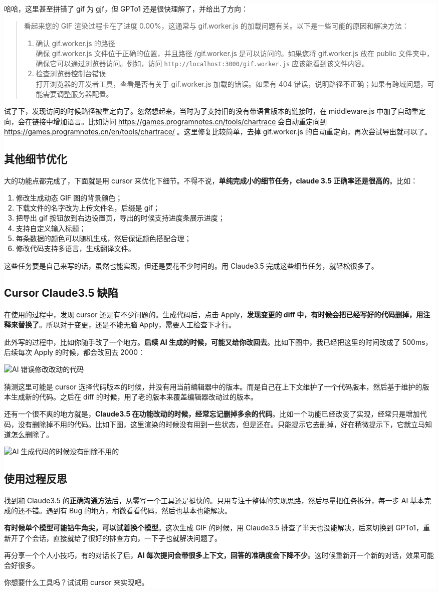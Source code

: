 哈哈，这里甚至拼错了 gif 为 gjf，但 GPTo1 还是很快理解了，并给出了方向：

> 看起来您的 GIF 渲染过程卡在了进度 0.00%，这通常与 gif.worker.js 的加载问题有关。以下是一些可能的原因和解决方法：
> 1. 确认 gif.worker.js 的路径  
> 确保 gif.worker.js 文件位于正确的位置，并且路径 /gif.worker.js 是可以访问的。如果您将 gif.worker.js 放在 public 文件夹中，确保它可以通过浏览器访问。例如，访问 `http://localhost:3000/gif.worker.js` 应该能看到该文件内容。
> 2. 检查浏览器控制台错误  
> 打开浏览器的开发者工具，查看是否有关于 gif.worker.js 加载的错误。如果有 404 错误，说明路径不正确；如果有跨域问题，可能需要调整服务器配置。

试了下，发现访问的时候路径被重定向了。忽然想起来，当时为了支持旧的没有带语言版本的链接时，在 middleware.js 中加了自动重定向，会在链接中增加语言。比如访问 https://games.programnotes.cn/tools/chartrace 会自动重定向到 https://games.programnotes.cn/en/tools/chartrace/ 。这里修复比较简单，去掉 gif.worker.js 的自动重定向，再次尝试导出就可以了。

## 其他细节优化

大的功能点都完成了，下面就是用 cursor 来优化下细节。不得不说，**单纯完成小的细节任务，claude 3.5 正确率还是很高的**。比如：

1. 修改生成动态 GIF 图的背景颜色；
2. 下载文件的名字改为上传文件名，后缀是 gif；
3. 把导出 gif 按钮放到右边设置页，导出的时候支持进度条展示进度；
4. 支持自定义输入标题；
5. 每条数据的颜色可以随机生成，然后保证颜色搭配合理；
6. 修改代码支持多语言，生成翻译文件。

这些任务要是自己来写的话，虽然也能实现，但还是要花不少时间的。用 Claude3.5 完成这些细节任务，就轻松很多了。

## Cursor Claude3.5 缺陷

在使用的过程中，发现 cursor 还是有不少问题的。生成代码后，点击 Apply，**发现变更的 diff 中，有时候会把已经写好的代码删掉，用注释来替换了**。所以对于变更，还是不能无脑 Apply，需要人工检查下才行。

此外写的过程中，比如你随手改了一个地方。**后续 AI 生成的时候，可能又给你改回去**。比如下图中，我已经把这里的时间改成了 500ms，后续每次 Apply 的时候，都会改回去 2000：

![AI 错误修改改动的代码](https://games.programnotes.cn/20240926_ai_gallery_chartrace_Claude_error.png)

猜测这里可能是 cursor 选择代码版本的时候，并没有用当前编辑器中的版本。而是自己在上下文维护了一个代码版本，然后基于维护的版本生成新的代码。之后在 diff 的时候，用了老的版本来覆盖编辑器改动过的版本。

还有一个很不爽的地方就是，**Claude3.5 在功能改动的时候，经常忘记删掉多余的代码**。比如一个功能已经改变了实现，经常只是增加代码，没有删除掉不用的代码。比如下图，这里渲染的时候没有用到一些状态，但是还在。只能提示它去删掉，好在稍微提示下，它就立马知道怎么删除了。

![AI 生成代码的时候没有删除不用的](https://games.programnotes.cn/20240926_ai_gallery_chartrace_claude_delete.png)

## 使用过程反思

找到和 Claude3.5 的**正确沟通方法**后，从零写一个工具还是挺快的。只用专注于整体的实现思路，然后尽量把任务拆分，每一步 AI 基本完成的还不错。遇到有 Bug 的地方，稍微看看代码，然后也基本也能解决。

**有时候单个模型可能钻牛角尖，可以试着换个模型**。这次生成 GIF 的时候，用 Claude3.5 排查了半天也没能解决，后来切换到 GPTo1，重新开了个会话，直接就给了很好的排查方向，一下子也就解决问题了。

再分享一个个人小技巧，有的对话长了后，**AI 每次提问会带很多上下文，回答的准确度会下降不少**。这时候重新开一个新的对话，效果可能会好很多。

你想要什么工具吗？试试用 cursor 来实现吧。